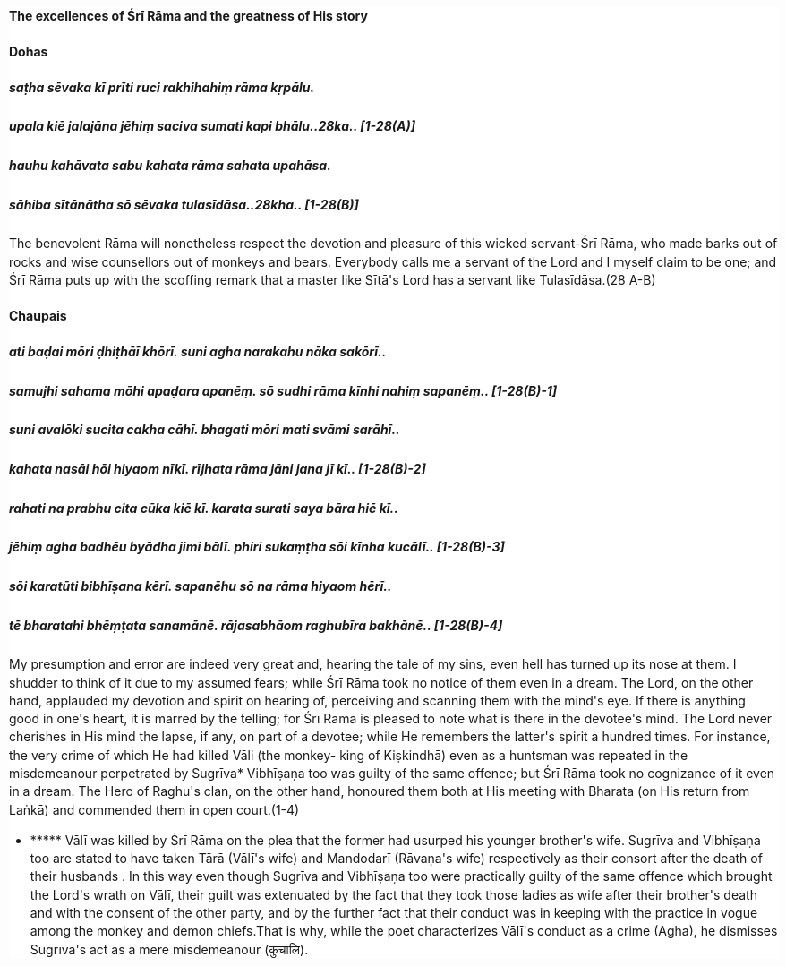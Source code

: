 #### The excellences of Śrī Rāma and the greatness of His story

#### Dohas

##### saṭha sēvaka kī prīti ruci rakhihahiṃ rāma kṛpālu.
##### upala kiē jalajāna jēhiṃ saciva sumati kapi bhālu..28ka.. [1-28(A)]
##### hauhu kahāvata sabu kahata rāma sahata upahāsa.
##### sāhiba sītānātha sō sēvaka tulasīdāsa..28kha.. [1-28(B)]

The benevolent Rāma will nonetheless respect the devotion and pleasure of this wicked servant-Śrī Rāma, who made barks out of rocks and wise counsellors out of monkeys and bears. Everybody calls me a servant of the Lord and I myself claim to be one; and Śrī Rāma puts up with the scoffing remark that a master like Sītā's Lord has a servant like Tulasīdāsa.(28 A-B)

#### Chaupais

##### ati baḍai mōri ḍhiṭhāī khōrī. suni agha narakahu nāka sakōrī..
##### samujhi sahama mōhi apaḍara apanēṃ. sō sudhi rāma kīnhi nahiṃ sapanēṃ.. [1-28(B)-1]
##### suni avalōki sucita cakha cāhī. bhagati mōri mati svāmi sarāhī..
##### kahata nasāi hōi hiyaom nīkī. rījhata rāma jāni jana jī kī.. [1-28(B)-2]
##### rahati na prabhu cita cūka kiē kī. karata surati saya bāra hiē kī..
##### jēhiṃ agha badhēu byādha jimi bālī. phiri sukaṃṭha sōi kīnha kucālī.. [1-28(B)-3]
##### sōi karatūti bibhīṣana kērī. sapanēhu sō na rāma hiyaom hērī..
##### tē bharatahi bhēṃṭata sanamānē. rājasabhāom raghubīra bakhānē.. [1-28(B)-4]

My presumption and error are indeed very great and, hearing the tale of my sins, even hell has turned up its nose at them. I shudder to think of it due to my assumed fears; while Śrī Rāma took no notice of them even in a dream. The Lord, on the other hand, applauded my devotion and spirit on hearing of, perceiving and scanning them with the mind's eye. If there is anything good in one's heart, it is marred by the telling; for Śrī Rāma is pleased to note what is there in the devotee's mind. The Lord never cherishes in His mind the lapse, if any, on part of a devotee; while He remembers the latter's spirit a hundred times. For instance, the very crime of which He had killed Vāli (the monkey- king of Kiṣkindhā) even as a huntsman was repeated in the misdemeanour perpetrated by Sugrīva* Vibhīṣaṇa too was guilty of the same offence; but Śrī Rāma took no cognizance of it even in a dream. The Hero of Raghu's clan, on the other hand, honoured them both at His meeting with Bharata (on His return from Laṅkā) and commended them in open court.(1-4)

- ***** Vālī was killed by Śrī Rāma on the plea that the former had usurped his younger brother's wife. Sugrīva and Vibhīṣaṇa too are stated to have taken Tārā (Vālī's wife) and Mandodarī (Rāvaṇa's wife) respectively as their consort after the death of their husbands . In this way even though Sugrīva and Vibhīṣaṇa too were practically guilty of the same offence which brought the Lord's wrath on Vālī, their guilt was extenuated by the fact that they took those ladies as wife after their brother's death and with the consent of the other party, and by the further fact that their conduct was in keeping with the practice in vogue among the monkey and demon chiefs.That is why, while the poet characterizes Vālī's conduct as a crime (Agha), he dismisses Sugrīva's act as a mere misdemeanour (कुचालि).

